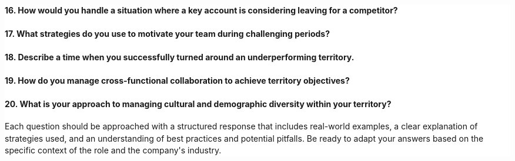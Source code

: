 #### 16. How would you handle a situation where a key account is considering leaving for a competitor?

#### 17. What strategies do you use to motivate your team during challenging periods?

#### 18. Describe a time when you successfully turned around an underperforming territory.

#### 19. How do you manage cross-functional collaboration to achieve territory objectives?

#### 20. What is your approach to managing cultural and demographic diversity within your territory?

Each question should be approached with a structured response that includes real-world examples, a clear explanation of strategies used, and an understanding of best practices and potential pitfalls. Be ready to adapt your answers based on the specific context of the role and the company's industry.